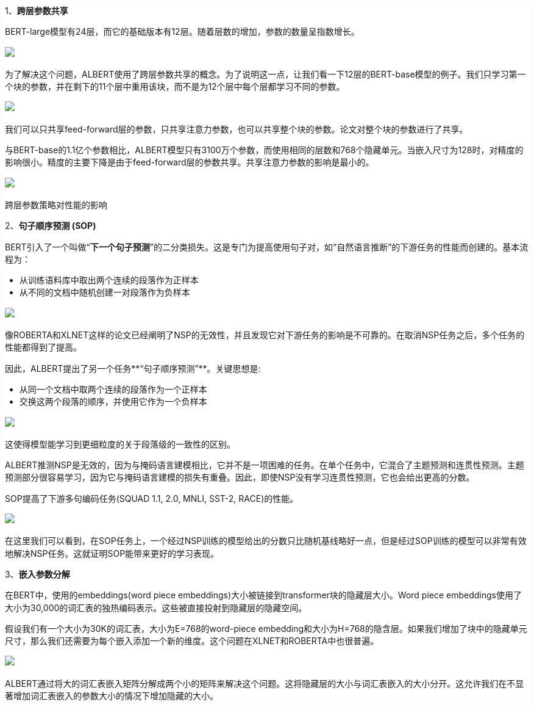1、**跨层参数共享**
 
BERT-large模型有24层，而它的基础版本有12层。随着层数的增加，参数的数量呈指数增长。
 
![](https://pic4.zhimg.com/v2-da47ac3ebd17d165d957b4959294118f_b.jpg)
 
为了解决这个问题，ALBERT使用了跨层参数共享的概念。为了说明这一点，让我们看一下12层的BERT-base模型的例子。我们只学习第一个块的参数，并在剩下的11个层中重用该块，而不是为12个层中每个层都学习不同的参数。  
 
![](https://pic1.zhimg.com/v2-e5457046cbaeb14334cc8d9de72f128c_b.jpg)
 
我们可以只共享feed-forward层的参数，只共享注意力参数，也可以共享整个块的参数。论文对整个块的参数进行了共享。  
 
与BERT-base的1.1亿个参数相比，ALBERT模型只有3100万个参数，而使用相同的层数和768个隐藏单元。当嵌入尺寸为128时，对精度的影响很小。精度的主要下降是由于feed-forward层的参数共享。共享注意力参数的影响是最小的。
 
![](https://pic3.zhimg.com/v2-5e3a3fe7c409ca694d28ab4f68e16356_b.jpg)
 
跨层参数策略对性能的影响
 
2、**句子顺序预测 (SOP)**
 
BERT引入了一个叫做“**下一个句子预测**”的二分类损失。这是专门为提高使用句子对，如“自然语言推断”的下游任务的性能而创建的。基本流程为：
*   从训练语料库中取出两个连续的段落作为正样本
*   从不同的文档中随机创建一对段落作为负样本

![](https://pic2.zhimg.com/v2-90f2e0b33156326e46387959ce388c29_b.jpg)
 
像ROBERTA和XLNET这样的论文已经阐明了NSP的无效性，并且发现它对下游任务的影响是不可靠的。在取消NSP任务之后，多个任务的性能都得到了提高。  
 
因此，ALBERT提出了另一个任务**“句子顺序预测”**。关键思想是:
*   从同一个文档中取两个连续的段落作为一个正样本
*   交换这两个段落的顺序，并使用它作为一个负样本
 
![](https://pic3.zhimg.com/v2-c7b91c17a1b42283817b17a2d566a6d6_b.jpg)
 
这使得模型能学习到更细粒度的关于段落级的一致性的区别。
 
ALBERT推测NSP是无效的，因为与掩码语言建模相比，它并不是一项困难的任务。在单个任务中，它混合了主题预测和连贯性预测。主题预测部分很容易学习，因为它与掩码语言建模的损失有重叠。因此，即使NSP没有学习连贯性预测，它也会给出更高的分数。
 
SOP提高了下游多句编码任务(SQUAD 1.1, 2.0, MNLI, SST-2, RACE)的性能。
 
![](https://pic3.zhimg.com/v2-c9ce732b00678780cb2ae1fc9e219612_b.jpg)

在这里我们可以看到，在SOP任务上，一个经过NSP训练的模型给出的分数只比随机基线略好一点，但是经过SOP训练的模型可以非常有效地解决NSP任务。这就证明SOP能带来更好的学习表现。
 
3、**嵌入参数分解**
 
在BERT中，使用的embeddings(word piece embeddings)大小被链接到transformer块的隐藏层大小。Word piece embeddings使用了大小为30,000的词汇表的独热编码表示。这些被直接投射到隐藏层的隐藏空间。
 
假设我们有一个大小为30K的词汇表，大小为E=768的word-piece embedding和大小为H=768的隐含层。如果我们增加了块中的隐藏单元尺寸，那么我们还需要为每个嵌入添加一个新的维度。这个问题在XLNET和ROBERTA中也很普遍。

![](https://pic4.zhimg.com/v2-262f2f051d69dda14c1e437524f84e43_b.jpg)
 
ALBERT通过将大的词汇表嵌入矩阵分解成两个小的矩阵来解决这个问题。这将隐藏层的大小与词汇表嵌入的大小分开。这允许我们在不显著增加词汇表嵌入的参数大小的情况下增加隐藏的大小。
 